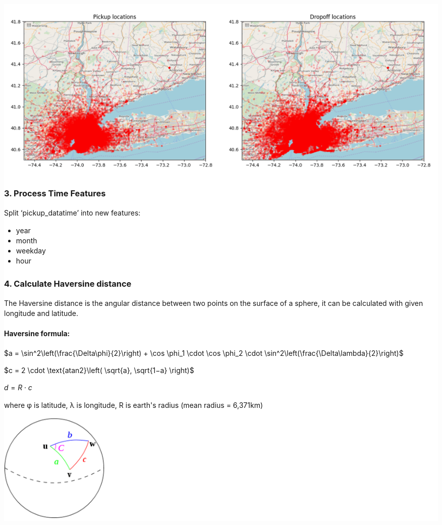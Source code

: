 <img src="https://github.com/Jellyfish0427/NYC-Taxi-Fare-Prediction/blob/main/img/remove_on_water.png" width="1000">

### 3. Process Time Features
Split ‘pickup_datatime’ into new features:  
- year   
- month  
- weekday  
- hour  

### 4. Calculate Haversine distance
The Haversine distance is the angular distance between two points on the surface of a sphere, it can be calculated with given longitude and latitude.  

#### Haversine formula:  
$a = \sin^2\left(\frac{\Delta\phi}{2}\right) + \cos \phi_1 \cdot \cos \phi_2 \cdot \sin^2\left(\frac{\Delta\lambda}{2}\right)$  

$c = 2 \cdot \text{atan2}\left( \sqrt{a}, \sqrt{1−a} \right)$  

$d = R \cdot c$  

where φ is latitude, λ is longitude, R is earth's radius (mean radius = 6,371km)   

<img src="https://github.com/Jellyfish0427/NYC-Taxi-Fare-Prediction/blob/main/img/Haversine.png" width="200">
